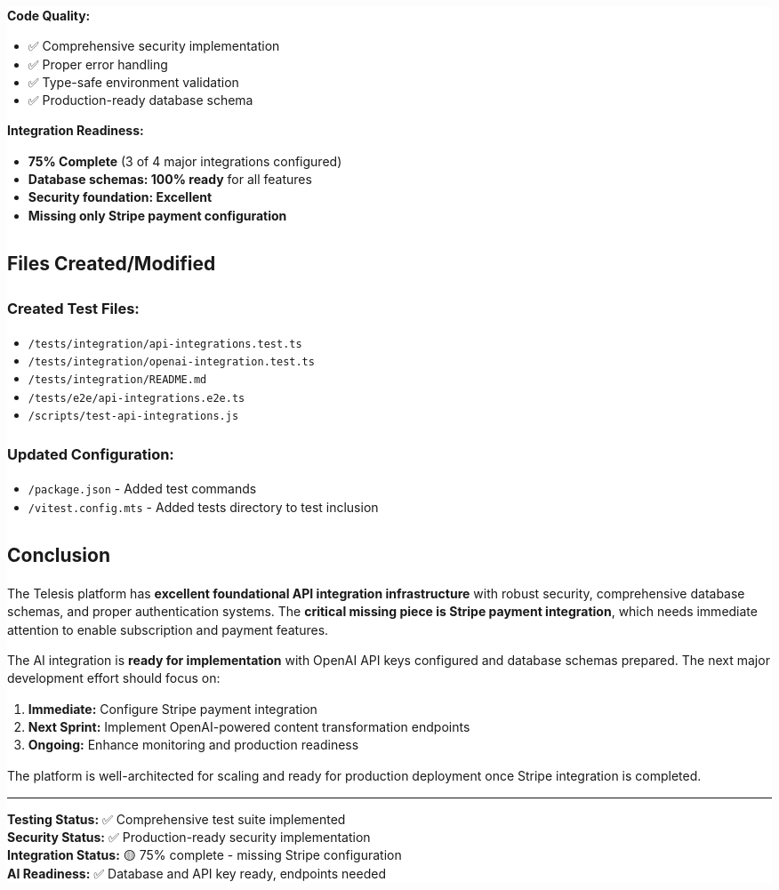 **Code Quality:**
- ✅ Comprehensive security implementation
- ✅ Proper error handling
- ✅ Type-safe environment validation
- ✅ Production-ready database schema

**Integration Readiness:**
- **75% Complete** (3 of 4 major integrations configured)
- **Database schemas: 100% ready** for all features
- **Security foundation: Excellent**
- **Missing only Stripe payment configuration**

## Files Created/Modified

### Created Test Files:
- `/tests/integration/api-integrations.test.ts`
- `/tests/integration/openai-integration.test.ts`
- `/tests/integration/README.md`
- `/tests/e2e/api-integrations.e2e.ts`
- `/scripts/test-api-integrations.js`

### Updated Configuration:
- `/package.json` - Added test commands
- `/vitest.config.mts` - Added tests directory to test inclusion

## Conclusion

The Telesis platform has **excellent foundational API integration infrastructure** with robust security, comprehensive database schemas, and proper authentication systems. The **critical missing piece is Stripe payment integration**, which needs immediate attention to enable subscription and payment features.

The AI integration is **ready for implementation** with OpenAI API keys configured and database schemas prepared. The next major development effort should focus on:

1. **Immediate:** Configure Stripe payment integration
2. **Next Sprint:** Implement OpenAI-powered content transformation endpoints
3. **Ongoing:** Enhance monitoring and production readiness

The platform is well-architected for scaling and ready for production deployment once Stripe integration is completed.

---

**Testing Status:** ✅ Comprehensive test suite implemented  
**Security Status:** ✅ Production-ready security implementation  
**Integration Status:** 🟡 75% complete - missing Stripe configuration  
**AI Readiness:** ✅ Database and API key ready, endpoints needed